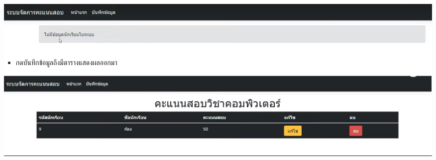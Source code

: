 
![Untitled](ASP%20NET%20Core%20MVC%20(%20NET7)%200ed4345ed0fd487c9c4523e69c2bc1f9/Untitled%2084.png)

- กดบันทึกข้อมูลถึงมีตารางแสดงผลออกมา

![Untitled](ASP%20NET%20Core%20MVC%20(%20NET7)%200ed4345ed0fd487c9c4523e69c2bc1f9/Untitled%2085.png)

---